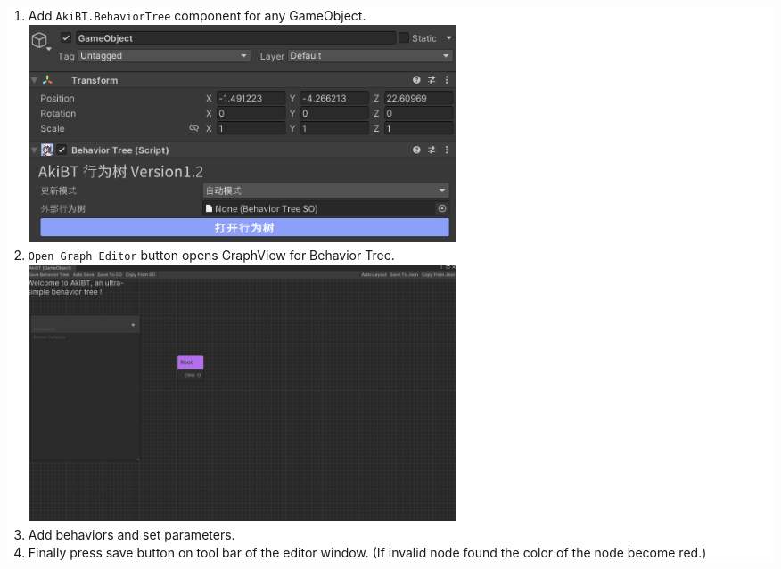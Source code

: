 1. Add `AkiBT.BehaviorTree` component for any GameObject.  
   <img src="Images/started1.png" width="480"/>
2. `Open Graph Editor` button opens GraphView for Behavior Tree.  
   <img src="Images/started2.gif" width="480"/>
3. Add behaviors and set parameters.  
4. Finally press save button on tool bar of the editor window. (If invalid node found the color of the node become red.)  